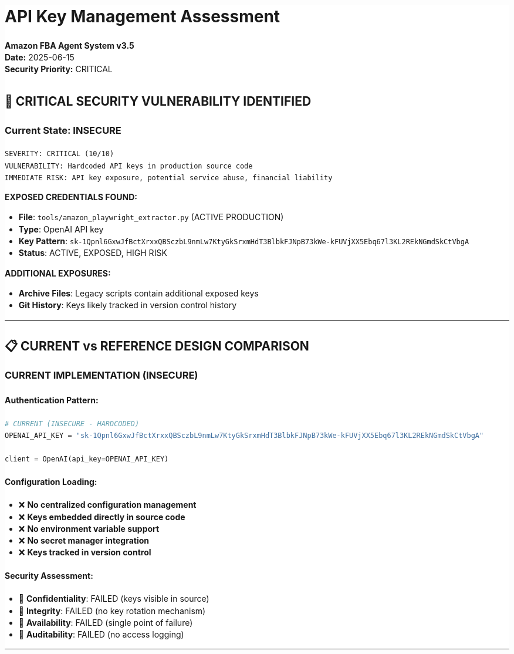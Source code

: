 # API Key Management Assessment
**Amazon FBA Agent System v3.5**  
**Date:** 2025-06-15  
**Security Priority:** CRITICAL

## 🚨 CRITICAL SECURITY VULNERABILITY IDENTIFIED

### **Current State: INSECURE**
```
SEVERITY: CRITICAL (10/10)
VULNERABILITY: Hardcoded API keys in production source code
IMMEDIATE RISK: API key exposure, potential service abuse, financial liability
```

**EXPOSED CREDENTIALS FOUND:**
- **File**: `tools/amazon_playwright_extractor.py` (ACTIVE PRODUCTION)
- **Type**: OpenAI API key
- **Key Pattern**: `sk-1Qpnl6GxwJfBctXrxxQBSczbL9nmLw7KtyGkSrxmHdT3BlbkFJNpB73kWe-kFUVjXX5Ebq67l3KL2REkNGmdSkCtVbgA`
- **Status**: ACTIVE, EXPOSED, HIGH RISK

**ADDITIONAL EXPOSURES:**
- **Archive Files**: Legacy scripts contain additional exposed keys
- **Git History**: Keys likely tracked in version control history

---

## 📋 CURRENT vs REFERENCE DESIGN COMPARISON

### **CURRENT IMPLEMENTATION (INSECURE)**

#### **Authentication Pattern:**
```python
# CURRENT (INSECURE - HARDCODED)
OPENAI_API_KEY = "sk-1Qpnl6GxwJfBctXrxxQBSczbL9nmLw7KtyGkSrxmHdT3BlbkFJNpB73kWe-kFUVjXX5Ebq67l3KL2REkNGmdSkCtVbgA"

client = OpenAI(api_key=OPENAI_API_KEY)
```

#### **Configuration Loading:**
- ❌ **No centralized configuration management**
- ❌ **Keys embedded directly in source code**  
- ❌ **No environment variable support**
- ❌ **No secret manager integration**
- ❌ **Keys tracked in version control**

#### **Security Assessment:**
- 🔴 **Confidentiality**: FAILED (keys visible in source)
- 🔴 **Integrity**: FAILED (no key rotation mechanism)
- 🔴 **Availability**: FAILED (single point of failure)
- 🔴 **Auditability**: FAILED (no access logging)

---